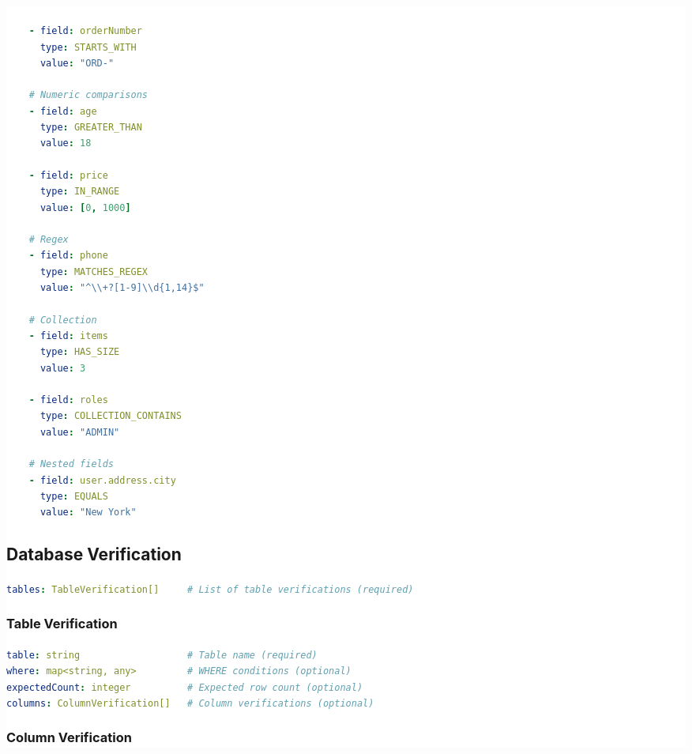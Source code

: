 ```yaml
    
    - field: orderNumber
      type: STARTS_WITH
      value: "ORD-"
    
    # Numeric comparisons
    - field: age
      type: GREATER_THAN
      value: 18
    
    - field: price
      type: IN_RANGE
      value: [0, 1000]
    
    # Regex
    - field: phone
      type: MATCHES_REGEX
      value: "^\\+?[1-9]\\d{1,14}$"
    
    # Collection
    - field: items
      type: HAS_SIZE
      value: 3
    
    - field: roles
      type: COLLECTION_CONTAINS
      value: "ADMIN"
    
    # Nested fields
    - field: user.address.city
      type: EQUALS
      value: "New York"
```

## Database Verification

```yaml
tables: TableVerification[]     # List of table verifications (required)
```

### Table Verification

```yaml
table: string                   # Table name (required)
where: map<string, any>         # WHERE conditions (optional)
expectedCount: integer          # Expected row count (optional)
columns: ColumnVerification[]   # Column verifications (optional)
```

### Column Verification
